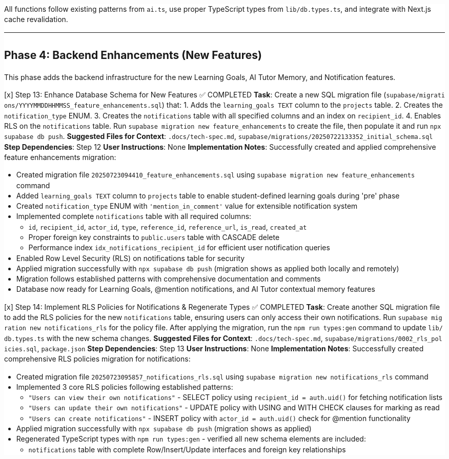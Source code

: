 All functions follow existing patterns from `ai.ts`, use proper TypeScript types from `lib/db.types.ts`, and integrate with Next.js cache revalidation. 

-----

## Phase 4: Backend Enhancements (New Features)

This phase adds the backend infrastructure for the new Learning Goals, AI Tutor Memory, and Notification features.

[x] Step 13: Enhance Database Schema for New Features ✅ COMPLETED
**Task**: Create a new SQL migration file (`supabase/migrations/YYYYMMDDHHMMSS_feature_enhancements.sql`) that: 1. Adds the `learning_goals TEXT` column to the `projects` table. 2. Creates the `notification_type` ENUM. 3. Creates the `notifications` table with all specified columns and an index on `recipient_id`. 4. Enables RLS on the `notifications` table. Run `supabase migration new feature_enhancements` to create the file, then populate it and run `npx supabase db push`.
**Suggested Files for Context**: `.docs/tech-spec.md`, `supabase/migrations/20250722133352_initial_schema.sql`
**Step Dependencies**: Step 12
**User Instructions**: None
**Implementation Notes**: Successfully created and applied comprehensive feature enhancements migration:
- Created migration file `20250723094410_feature_enhancements.sql` using `supabase migration new feature_enhancements` command
- Added `learning_goals TEXT` column to `projects` table to enable student-defined learning goals during 'pre' phase
- Created `notification_type` ENUM with `'mention_in_comment'` value for extensible notification system
- Implemented complete `notifications` table with all required columns:
  * `id`, `recipient_id`, `actor_id`, `type`, `reference_id`, `reference_url`, `is_read`, `created_at`
  * Proper foreign key constraints to `public.users` table with CASCADE delete
  * Performance index `idx_notifications_recipient_id` for efficient user notification queries
- Enabled Row Level Security (RLS) on notifications table for security
- Applied migration successfully with `npx supabase db push` (migration shows as applied both locally and remotely)
- Migration follows established patterns with comprehensive documentation and comments
- Database now ready for Learning Goals, @mention notifications, and AI Tutor contextual memory features

[x] Step 14: Implement RLS Policies for Notifications & Regenerate Types ✅ COMPLETED
**Task**: Create another SQL migration file to add the RLS policies for the new `notifications` table, ensuring users can only access their own notifications. Run `supabase migration new notifications_rls` for the policy file. After applying the migration, run the `npm run types:gen` command to update `lib/db.types.ts` with the new schema changes.
**Suggested Files for Context**: `.docs/tech-spec.md`, `supabase/migrations/0002_rls_policies.sql`, `package.json`
**Step Dependencies**: Step 13
**User Instructions**: None
**Implementation Notes**: Successfully created comprehensive RLS policies migration for notifications:
- Created migration file `20250723095857_notifications_rls.sql` using `supabase migration new notifications_rls` command
- Implemented 3 core RLS policies following established patterns:
  * `"Users can view their own notifications"` - SELECT policy using `recipient_id = auth.uid()` for fetching notification lists
  * `"Users can update their own notifications"` - UPDATE policy with USING and WITH CHECK clauses for marking as read
  * `"Users can create notifications"` - INSERT policy with `actor_id = auth.uid()` check for @mention functionality
- Applied migration successfully with `npx supabase db push` (migration shows as applied)
- Regenerated TypeScript types with `npm run types:gen` - verified all new schema elements are included:
  * `notifications` table with complete Row/Insert/Update interfaces and foreign key relationships